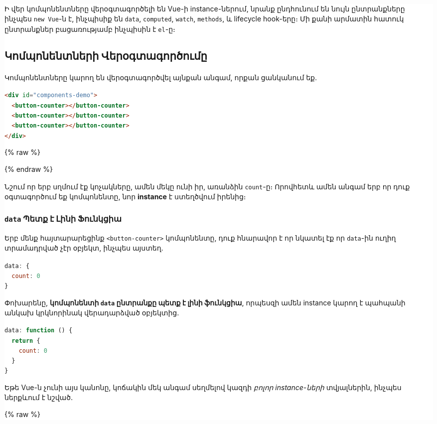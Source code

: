 Ի վեր կոմպոնենտները վերօգտագործելի են Vue-ի instance-ներում, նրանք ընդհունում են նույն ընտրանքները ինչպես `new Vue`-ն է, ինչպիսիք են `data`, `computed`, `watch`, `methods`, և lifecycle hook-երը։ Մի քանի արմատին հատուկ ընտրանքներ բացառությամբ ինչպիսին է `el`-ը։

## Կոմպոնենտների Վերօգտագործումը

Կոմպոնենտները կարող են վերօգտագործվել այնքան անգամ, որքան ցանկանում եք․

```html
<div id="components-demo">
  <button-counter></button-counter>
  <button-counter></button-counter>
  <button-counter></button-counter>
</div>
```

{% raw %}
<div id="components-demo2" class="demo">
  <button-counter></button-counter>
  <button-counter></button-counter>
  <button-counter></button-counter>
</div>
<script>
new Vue({ el: '#components-demo2' })
</script>
{% endraw %}

Նշում որ երբ սղմում էք կոչակները, ամեն մեկը ունի իր, առանձին `count`-ը։ Որովհետև ամեն անգամ երբ որ դուք օգտագործում եք կոմպոնենտը, նոր **instance** է ստեղծվում իրենից։

### `data` Պետք է Լինի Ֆունկցիա

Երբ մենք հայտարարեցինք `<button-counter>` կոմպոնենտը, դուք հնարավոր է որ նկատել էք որ `data`-ին ուղիղ տրամադրված չէր օբյեկտ, ինչպես այստեղ․

```js
data: {
  count: 0
}
```

Փոխարենը, **կոմպոնենտի `data` ընտրանքը պետք է լինի ֆունկցիա**, որպեսզի ամեն instance կարող է պահպանի անկախ կրկնորինակ վերադարձված օբյեկտից․

```js
data: function () {
  return {
    count: 0
  }
}
```

Եթե Vue-ն չունի այս կանոնը, կոճակին մեկ անգամ սեղմելով կազդի _բոլոր instance-ների_ տվյալներին, ինչպես ներքևում է նշված․

{% raw %}
<div id="components-demo3" class="demo">
  <button-counter2></button-counter2>
  <button-counter2></button-counter2>
  <button-counter2></button-counter2>
</div>
<script>
var buttonCounter2Data = {
  count: 0
}
Vue.component('button-counter2', {
  data: function () {
    return buttonCounter2Data